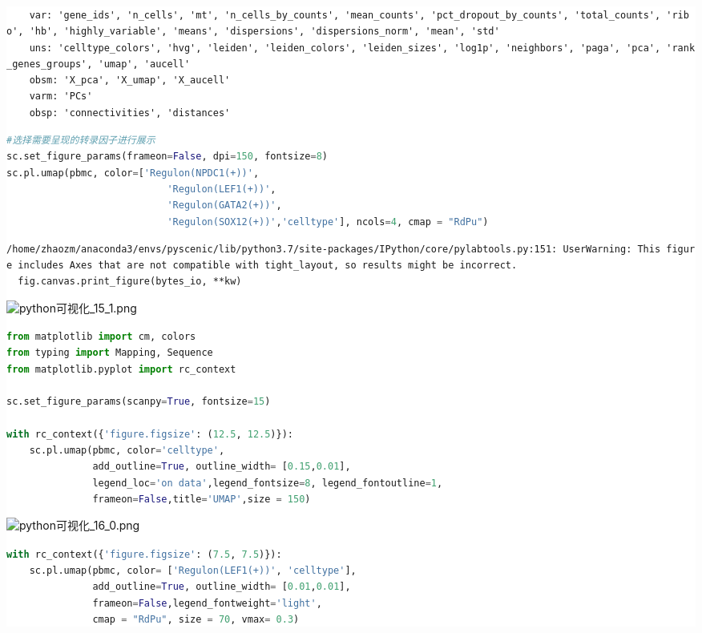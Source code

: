         var: 'gene_ids', 'n_cells', 'mt', 'n_cells_by_counts', 'mean_counts', 'pct_dropout_by_counts', 'total_counts', 'ribo', 'hb', 'highly_variable', 'means', 'dispersions', 'dispersions_norm', 'mean', 'std'
        uns: 'celltype_colors', 'hvg', 'leiden', 'leiden_colors', 'leiden_sizes', 'log1p', 'neighbors', 'paga', 'pca', 'rank_genes_groups', 'umap', 'aucell'
        obsm: 'X_pca', 'X_umap', 'X_aucell'
        varm: 'PCs'
        obsp: 'connectivities', 'distances'




```python
#选择需要呈现的转录因子进行展示
sc.set_figure_params(frameon=False, dpi=150, fontsize=8)
sc.pl.umap(pbmc, color=['Regulon(NPDC1(+))',
                            'Regulon(LEF1(+))',
                            'Regulon(GATA2(+))',
                            'Regulon(SOX12(+))','celltype'], ncols=4, cmap = "RdPu")
```

    /home/zhaozm/anaconda3/envs/pyscenic/lib/python3.7/site-packages/IPython/core/pylabtools.py:151: UserWarning: This figure includes Axes that are not compatible with tight_layout, so results might be incorrect.
      fig.canvas.print_figure(bytes_io, **kw)



    
![python可视化_15_1.png](https://cdn.jsdelivr.net/gh/capablezzm/capablezzm.github.io@main/images/2025/4/1743666583673.png)
    



```python
from matplotlib import cm, colors
from typing import Mapping, Sequence
from matplotlib.pyplot import rc_context

sc.set_figure_params(scanpy=True, fontsize=15)

with rc_context({'figure.figsize': (12.5, 12.5)}):
    sc.pl.umap(pbmc, color='celltype', 
               add_outline=True, outline_width= [0.15,0.01], 
               legend_loc='on data',legend_fontsize=8, legend_fontoutline=1,
               frameon=False,title='UMAP',size = 150)
```


    
![python可视化_16_0.png](https://cdn.jsdelivr.net/gh/capablezzm/capablezzm.github.io@main/images/2025/4/1743666587477.png)
    



```python
with rc_context({'figure.figsize': (7.5, 7.5)}):
    sc.pl.umap(pbmc, color= ['Regulon(LEF1(+))', 'celltype'], 
               add_outline=True, outline_width= [0.01,0.01], 
               frameon=False,legend_fontweight='light',
               cmap = "RdPu", size = 70, vmax= 0.3)
```
